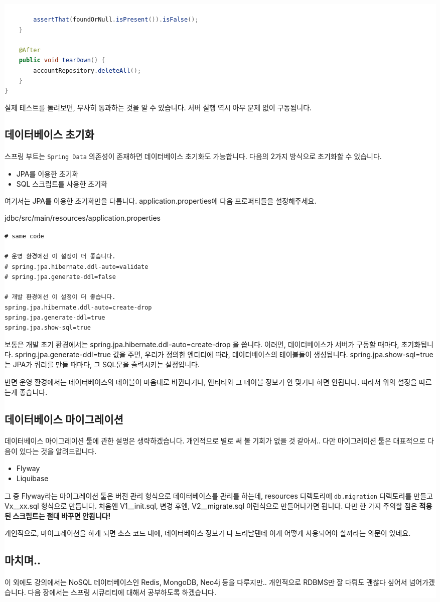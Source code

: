 ```java

        assertThat(foundOrNull.isPresent()).isFalse();
    }

    @After
    public void tearDown() {
        accountRepository.deleteAll();
    }
}
```

실제 테스트를 돌려보면, 무사히 통과하는 것을 알 수 있습니다. 서버 실행 역시 아무 문제 없이 구동됩니다.


## 데이터베이스 초기화

스프링 부트는 `Spring Data` 의존성이 존재하면 데이터베이스 초기화도 가능합니다. 다음의 2가지 방식으로 초기화할 수 있습니다.

* JPA를 이용한 초기화
* SQL 스크립트를 사용한 초기화

여기서는 JPA를 이용한 초기화만을 다룹니다. application.properties에 다음 프로퍼티들을 설정해주세요.

jdbc/src/main/resources/application.properties
```
# same code

# 운영 환경에선 이 설정이 더 좋습니다.
# spring.jpa.hibernate.ddl-auto=validate
# spring.jpa.generate-ddl=false

# 개발 환경에선 이 설정이 더 좋습니다.
spring.jpa.hibernate.ddl-auto=create-drop
spring.jpa.generate-ddl=true
spring.jpa.show-sql=true
```

보통은 개발 초기 환경에서는 spring.jpa.hibernate.ddl-auto=create-drop 을 씁니다. 이러면, 데이터베이스가 서버가 구동할 때마다, 초기화됩니다. spring.jpa.generate-ddl=true 값을 주면, 우리가 정의한 엔티티에 따라, 데이터베이스의 테이블들이 생성됩니다. spring.jpa.show-sql=true는 JPA가 쿼리를 만들 때마다, 그 SQL문을 출력시키는 설정입니다.

반면 운영 환경에서는 데이터베이스의 테이블이 마음대로 바뀐다거나, 엔티티와 그 테이블 정보가 안 맞거나 하면 안됩니다. 따라서 위의 설정을 따르는게 좋습니다.


## 데이터베이스 마이그레이션

데이터베이스 마이그레이션 툴에 관한 설명은 생략하겠습니다. 개인적으로 별로 써 볼 기회가 없을 것 같아서.. 다만 마이그레이션 툴은 대표적으로 다음이 있다는 것을 알려드립니다.

* Flyway
* Liquibase

그 중 Flyway라는 마이그레이션 툴은 버전 관리 형식으로 데이터베이스를 관리를 하는데, resources 디렉토리에 `db.migration` 디렉토리를 만들고 Vx__xx.sql 형식으로 만듭니다. 처음엔 V1__init.sql, 변경 후엔, V2__migrate.sql 이런식으로 만들어나가면 됩니다. 다만 한 가지 주의할 점은 **적용된 스크립트는 절대 바꾸면 안됩니다!** 

개인적으로, 마이그레이션을 하게 되면 소스 코드 내에, 데이터베이스 정보가 다 드러날텐데 이게 어떻게 사용되어야 할까라는 의문이 있네요.


## 마치며..

이 외에도 강의에서는 NoSQL 데이터베이스인 Redis, MongoDB, Neo4j 등을 다루지만.. 개인적으로 RDBMS만 잘 다뤄도 괜찮다 싶어서 넘어가겠습니다. 다음 장에서는 스프링 시큐리티에 대해서 공부하도록 하겠습니다.